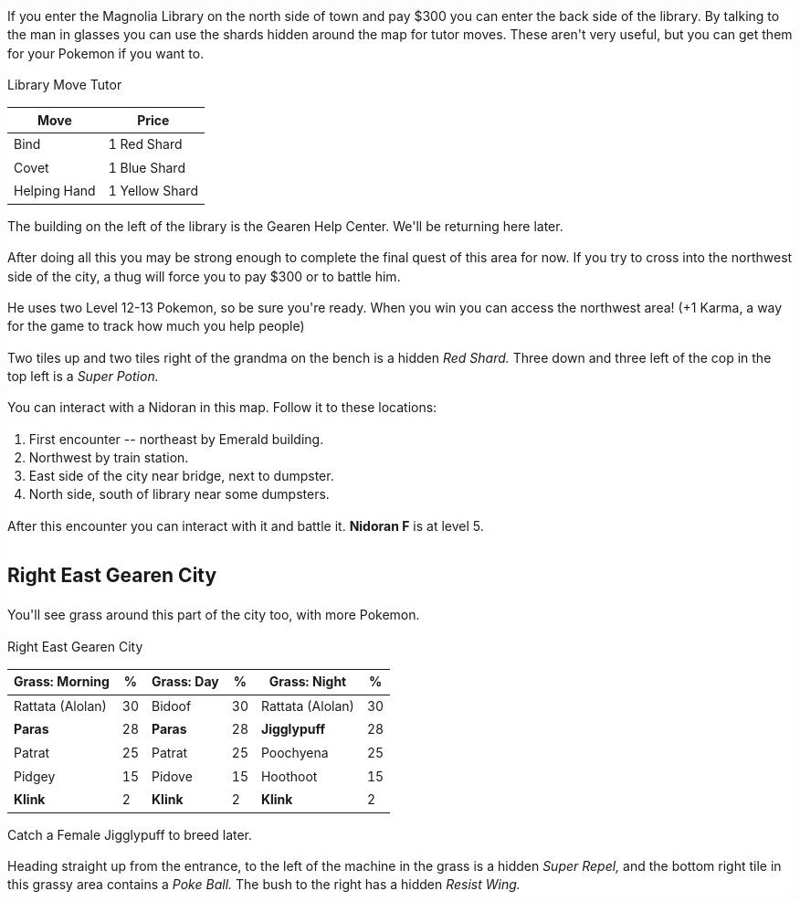 If you enter the Magnolia Library on the north side of town and pay $300 you can enter the back side of the library. By talking to the man in glasses you can use the shards hidden around the map for tutor moves. These aren't very useful, but you can get them for your Pokemon if you want to.

Library Move Tutor

|Move           |Price          |
|---------------|---------------|
|Bind           |1 Red Shard    |
|Covet          |1 Blue Shard   |
|Helping Hand   |1 Yellow Shard |

The building on the left of the library is the Gearen Help Center. We'll be returning here later.

After doing all this you may be strong enough to complete the final quest of this area for now. If you try to cross into the northwest side of the city, a thug will force you to pay $300 or to battle him.

He uses two Level 12-13 Pokemon, so be sure you're ready. When you win you can access the northwest area! (+1 Karma, a way for the game to track how much you help people)

Two tiles up and two tiles right of the grandma on the bench is a hidden *Red Shard.* Three down and three left of the cop in the top left is a *Super Potion.*

You can interact with a Nidoran in this map. Follow it to these locations:

1. First encounter -- northeast by Emerald building.
2. Northwest by train station.
3. East side of the city near bridge, next to dumpster.
4. North side, south of library near some dumpsters.

After this encounter you can interact with it and battle it. **Nidoran F** is at level 5.

## Right East Gearen City

You'll see grass around this part of the city too, with more Pokemon.

Right East Gearen City

| Grass: Morning    | %    | Grass: Day    | %    | Grass: Night    | %    |
|-------------------|------|---------------|------|-----------------|------|
| Rattata (Alolan)  | 30   | Bidoof        | 30   | Rattata (Alolan)| 30   |
| **Paras**         | 28   | **Paras**     | 28   | **Jigglypuff**  | 28   |
| Patrat            | 25   | Patrat        | 25   | Poochyena       | 25   |
| Pidgey            | 15   | Pidove        | 15   | Hoothoot        | 15   |
| **Klink**         | 2    | **Klink**     | 2    | **Klink**       | 2    |

Catch a Female Jigglypuff to breed later.

Heading straight up from the entrance, to the left of the machine in the grass is a hidden *Super Repel,* and the bottom right tile in this grassy area contains a *Poke Ball.* The bush to the right has a hidden *Resist Wing.*
